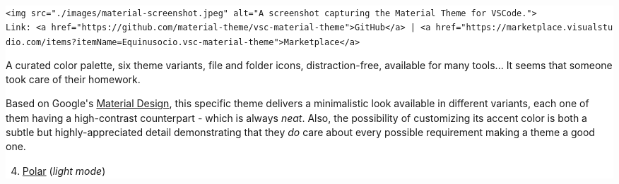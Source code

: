     <img src="./images/material-screenshot.jpeg" alt="A screenshot capturing the Material Theme for VSCode.">
    Link: <a href="https://github.com/material-theme/vsc-material-theme">GitHub</a> | <a href="https://marketplace.visualstudio.com/items?itemName=Equinusocio.vsc-material-theme">Marketplace</a>
  </p>

  A curated color palette, six theme variants, file and folder icons, distraction-free, available for many tools... It seems that someone took care of their homework.

  Based on Google's [Material Design](https://m3.material.io/), this specific theme delivers a minimalistic look available in different variants, each one of them having a high-contrast counterpart - which is always _neat_. Also, the possibility of customizing its accent color is both a subtle but highly-appreciated detail demonstrating that they _do_ care about every possible requirement making a theme a good one. 

  4. [Polar](https://vscodethemes.com/e/merithayan.polar/polar?language=javascript) (_light mode_)
  <p align="center">